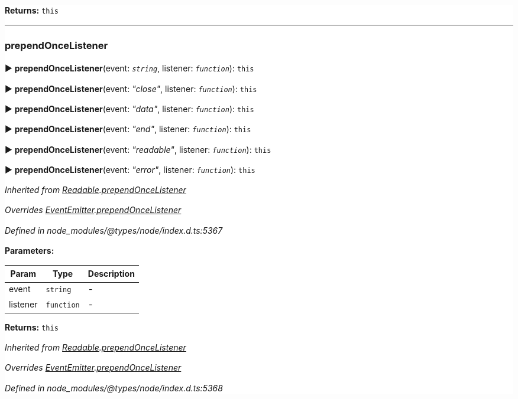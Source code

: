 

**Returns:** `this`





___

<a id="prependoncelistener"></a>

###  prependOnceListener

► **prependOnceListener**(event: *`string`*, listener: *`function`*): `this`

► **prependOnceListener**(event: *"close"*, listener: *`function`*): `this`

► **prependOnceListener**(event: *"data"*, listener: *`function`*): `this`

► **prependOnceListener**(event: *"end"*, listener: *`function`*): `this`

► **prependOnceListener**(event: *"readable"*, listener: *`function`*): `this`

► **prependOnceListener**(event: *"error"*, listener: *`function`*): `this`



*Inherited from [Readable](../classes/_node_modules__types_node_index_d_._stream_.internal.readable.md).[prependOnceListener](../classes/_node_modules__types_node_index_d_._stream_.internal.readable.md#prependoncelistener)*

*Overrides [EventEmitter](../classes/_node_modules__types_node_index_d_._events_.internal.eventemitter.md).[prependOnceListener](../classes/_node_modules__types_node_index_d_._events_.internal.eventemitter.md#prependoncelistener)*

*Defined in node_modules/@types/node/index.d.ts:5367*



**Parameters:**

| Param | Type | Description |
| ------ | ------ | ------ |
| event | `string`   |  - |
| listener | `function`   |  - |





**Returns:** `this`



*Inherited from [Readable](../classes/_node_modules__types_node_index_d_._stream_.internal.readable.md).[prependOnceListener](../classes/_node_modules__types_node_index_d_._stream_.internal.readable.md#prependoncelistener)*

*Overrides [EventEmitter](../classes/_node_modules__types_node_index_d_._events_.internal.eventemitter.md).[prependOnceListener](../classes/_node_modules__types_node_index_d_._events_.internal.eventemitter.md#prependoncelistener)*

*Defined in node_modules/@types/node/index.d.ts:5368*
